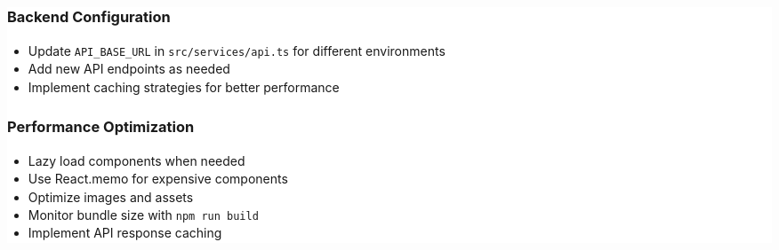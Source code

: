 ### Backend Configuration
- Update `API_BASE_URL` in `src/services/api.ts` for different environments
- Add new API endpoints as needed
- Implement caching strategies for better performance

### Performance Optimization
- Lazy load components when needed
- Use React.memo for expensive components
- Optimize images and assets
- Monitor bundle size with `npm run build`
- Implement API response caching
